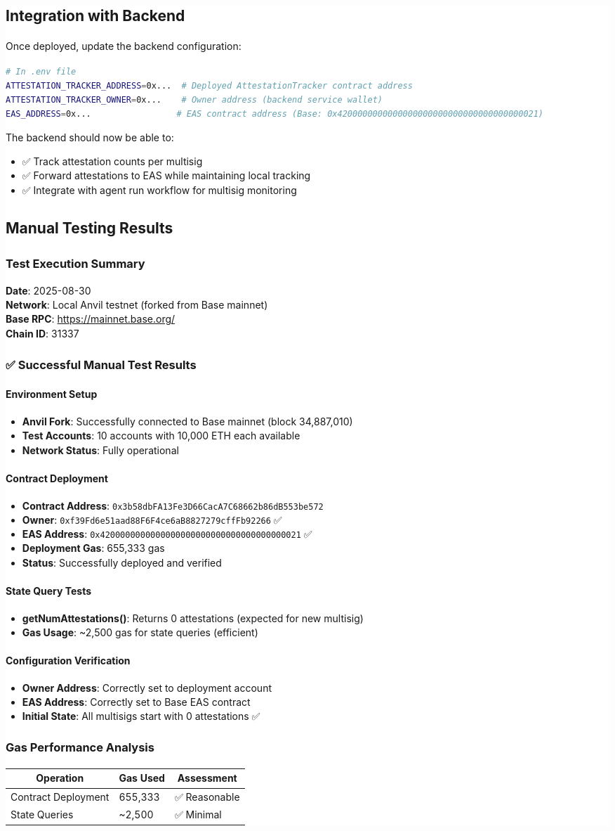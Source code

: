 ## Integration with Backend

Once deployed, update the backend configuration:

```bash
# In .env file
ATTESTATION_TRACKER_ADDRESS=0x...  # Deployed AttestationTracker contract address
ATTESTATION_TRACKER_OWNER=0x...    # Owner address (backend service wallet)
EAS_ADDRESS=0x...                 # EAS contract address (Base: 0x4200000000000000000000000000000000000021)
```

The backend should now be able to:
- ✅ Track attestation counts per multisig
- ✅ Forward attestations to EAS while maintaining local tracking
- ✅ Integrate with agent run workflow for multisig monitoring

## Manual Testing Results

### Test Execution Summary
**Date**: 2025-08-30  
**Network**: Local Anvil testnet (forked from Base mainnet)  
**Base RPC**: https://mainnet.base.org/  
**Chain ID**: 31337  

### ✅ Successful Manual Test Results

#### Environment Setup
- **Anvil Fork**: Successfully connected to Base mainnet (block 34,887,010)
- **Test Accounts**: 10 accounts with 10,000 ETH each available
- **Network Status**: Fully operational

#### Contract Deployment
- **Contract Address**: `0x3b58dbFA13Fe3D66CacA7C68662b86dB553be572`
- **Owner**: `0xf39Fd6e51aad88F6F4ce6aB8827279cffFb92266` ✅
- **EAS Address**: `0x4200000000000000000000000000000000000021` ✅
- **Deployment Gas**: 655,333 gas
- **Status**: Successfully deployed and verified

#### State Query Tests
- **getNumAttestations()**: Returns 0 attestations (expected for new multisig)
- **Gas Usage**: ~2,500 gas for state queries (efficient)

#### Configuration Verification
- **Owner Address**: Correctly set to deployment account
- **EAS Address**: Correctly set to Base EAS contract
- **Initial State**: All multisigs start with 0 attestations ✅

### Gas Performance Analysis
| Operation | Gas Used | Assessment |
|-----------|----------|------------|
| Contract Deployment | 655,333 | ✅ Reasonable |
| State Queries | ~2,500 | ✅ Minimal |
